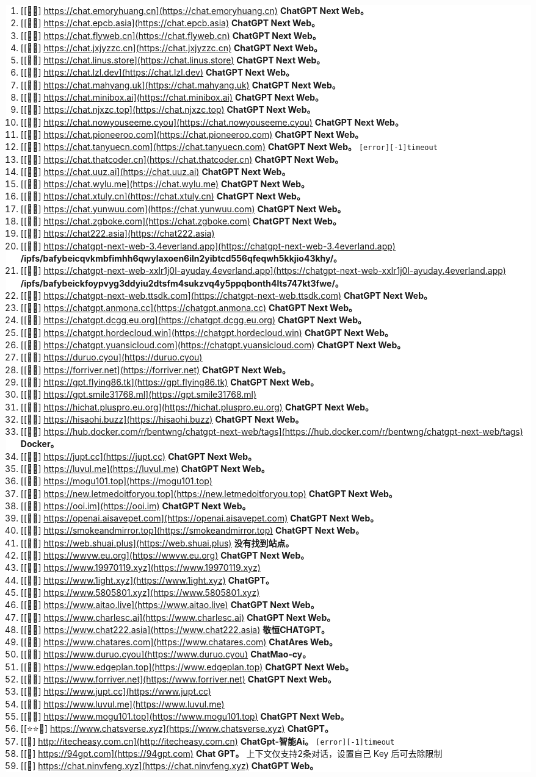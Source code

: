 1. [[🔐🔑] https://chat.emoryhuang.cn](https://chat.emoryhuang.cn) **ChatGPT Next Web。**
1. [[🔐🔑] https://chat.epcb.asia](https://chat.epcb.asia) **ChatGPT Next Web。**
1. [[🔐🔑] https://chat.flyweb.cn](https://chat.flyweb.cn) **ChatGPT Next Web。**
1. [[🔐🔑] https://chat.jxjyzzc.cn](https://chat.jxjyzzc.cn) **ChatGPT Next Web。**
1. [[🔐🔑] https://chat.linus.store](https://chat.linus.store) **ChatGPT Next Web。**
1. [[🔐🔑] https://chat.lzl.dev](https://chat.lzl.dev) **ChatGPT Next Web。**
1. [[🔐🔑] https://chat.mahyang.uk](https://chat.mahyang.uk) **ChatGPT Next Web。**
1. [[🔐🔑] https://chat.minibox.ai](https://chat.minibox.ai) **ChatGPT Next Web。**
1. [[🔐🔑] https://chat.njxzc.top](https://chat.njxzc.top) **ChatGPT Next Web。**
1. [[🔐🔑] https://chat.nowyouseeme.cyou](https://chat.nowyouseeme.cyou) **ChatGPT Next Web。**
1. [[🔐🔑] https://chat.pioneeroo.com](https://chat.pioneeroo.com) **ChatGPT Next Web。**
1. [[🔐🔑] https://chat.tanyuecn.com](https://chat.tanyuecn.com) **ChatGPT Next Web。**  `[error][-1]timeout`
1. [[🔐🔑] https://chat.thatcoder.cn](https://chat.thatcoder.cn) **ChatGPT Next Web。**
1. [[🔐🔑] https://chat.uuz.ai](https://chat.uuz.ai) **ChatGPT Next Web。**
1. [[🔐🔑] https://chat.wylu.me](https://chat.wylu.me) **ChatGPT Next Web。**
1. [[🔐🔑] https://chat.xtuly.cn](https://chat.xtuly.cn) **ChatGPT Next Web。**
1. [[🔐🔑] https://chat.yunwuu.com](https://chat.yunwuu.com) **ChatGPT Next Web。**
1. [[🔐🔑] https://chat.zgboke.com](https://chat.zgboke.com) **ChatGPT Next Web。**
1. [[🔐🔑] https://chat222.asia](https://chat222.asia)
1. [[🔐🔑] https://chatgpt-next-web-3.4everland.app](https://chatgpt-next-web-3.4everland.app) **/ipfs/bafybeicqvkmbfimhh6qwylaxoen6iln2yibtcd556qfeqwh5kkjio43khy/。**
1. [[🔐🔑] https://chatgpt-next-web-xxlr1j0l-ayuday.4everland.app](https://chatgpt-next-web-xxlr1j0l-ayuday.4everland.app) **/ipfs/bafybeickfoypvyg3ddyiu2dtsfm4sukzvq4y5ppqbonth4lts747kt3fwe/。**
1. [[🔐🔑] https://chatgpt-next-web.ttsdk.com](https://chatgpt-next-web.ttsdk.com) **ChatGPT Next Web。**
1. [[🔐🔑] https://chatgpt.anmona.cc](https://chatgpt.anmona.cc) **ChatGPT Next Web。**
1. [[🔐🔑] https://chatgpt.dcgg.eu.org](https://chatgpt.dcgg.eu.org) **ChatGPT Next Web。**
1. [[🔐🔑] https://chatgpt.hordecloud.win](https://chatgpt.hordecloud.win) **ChatGPT Next Web。**
1. [[🔐🔑] https://chatgpt.yuansicloud.com](https://chatgpt.yuansicloud.com) **ChatGPT Next Web。**
1. [[🔐🔑] https://duruo.cyou](https://duruo.cyou)
1. [[🔐🔑] https://forriver.net](https://forriver.net) **ChatGPT Next Web。**
1. [[🔐🔑] https://gpt.flying86.tk](https://gpt.flying86.tk) **ChatGPT Next Web。**
1. [[🔐🔑] https://gpt.smile31768.ml](https://gpt.smile31768.ml)
1. [[🔐🔑] https://hichat.pluspro.eu.org](https://hichat.pluspro.eu.org) **ChatGPT Next Web。**
1. [[🔐🔑] https://hisaohi.buzz](https://hisaohi.buzz) **ChatGPT Next Web。**
1. [[🔐🔑] https://hub.docker.com/r/bentwng/chatgpt-next-web/tags](https://hub.docker.com/r/bentwng/chatgpt-next-web/tags) **Docker。**
1. [[🔐🔑] https://jupt.cc](https://jupt.cc) **ChatGPT Next Web。**
1. [[🔐🔑] https://luvul.me](https://luvul.me) **ChatGPT Next Web。**
1. [[🔐🔑] https://mogu101.top](https://mogu101.top)
1. [[🔐🔑] https://new.letmedoitforyou.top](https://new.letmedoitforyou.top) **ChatGPT Next Web。**
1. [[🔐🔑] https://ooi.im](https://ooi.im) **ChatGPT Next Web。**
1. [[🔐🔑] https://openai.aisavepet.com](https://openai.aisavepet.com) **ChatGPT Next Web。**
1. [[🔐🔑] https://smokeandmirror.top](https://smokeandmirror.top) **ChatGPT Next Web。**
1. [[🔐🔑] https://web.shuai.plus](https://web.shuai.plus) **没有找到站点。**
1. [[🔐🔑] https://wwvw.eu.org](https://wwvw.eu.org) **ChatGPT Next Web。**
1. [[🔐🔑] https://www.19970119.xyz](https://www.19970119.xyz)
1. [[🔐🔑] https://www.1ight.xyz](https://www.1ight.xyz) **ChatGPT。**
1. [[🔐🔑] https://www.5805801.xyz](https://www.5805801.xyz)
1. [[🔐🔑] https://www.aitao.live](https://www.aitao.live) **ChatGPT Next Web。**
1. [[🔐🔑] https://www.charlesc.ai](https://www.charlesc.ai) **ChatGPT Next Web。**
1. [[🔐🔑] https://www.chat222.asia](https://www.chat222.asia) **敬恒CHATGPT。**
1. [[🔐🔑] https://www.chatares.com](https://www.chatares.com) **ChatAres Web。**
1. [[🔐🔑] https://www.duruo.cyou](https://www.duruo.cyou) **ChatMao-cy。**
1. [[🔐🔑] https://www.edgeplan.top](https://www.edgeplan.top) **ChatGPT Next Web。**
1. [[🔐🔑] https://www.forriver.net](https://www.forriver.net) **ChatGPT Next Web。**
1. [[🔐🔑] https://www.jupt.cc](https://www.jupt.cc)
1. [[🔐🔑] https://www.luvul.me](https://www.luvul.me)
1. [[🔐🔑] https://www.mogu101.top](https://www.mogu101.top) **ChatGPT Next Web。**
1. [[⭐⭐🚀] https://www.chatsverse.xyz](https://www.chatsverse.xyz) **ChatGPT。**
1. [[🚀] http://itecheasy.com.cn](http://itecheasy.com.cn) **ChatGpt-智能Ai。**  `[error][-1]timeout`
1. [[🚀] https://94gpt.com](https://94gpt.com) **Chat GPT。** 上下文仅支持2条对话，设置自己 Key 后可去除限制
1. [[🚀] https://chat.ninvfeng.xyz](https://chat.ninvfeng.xyz) **ChatGPT Web。**